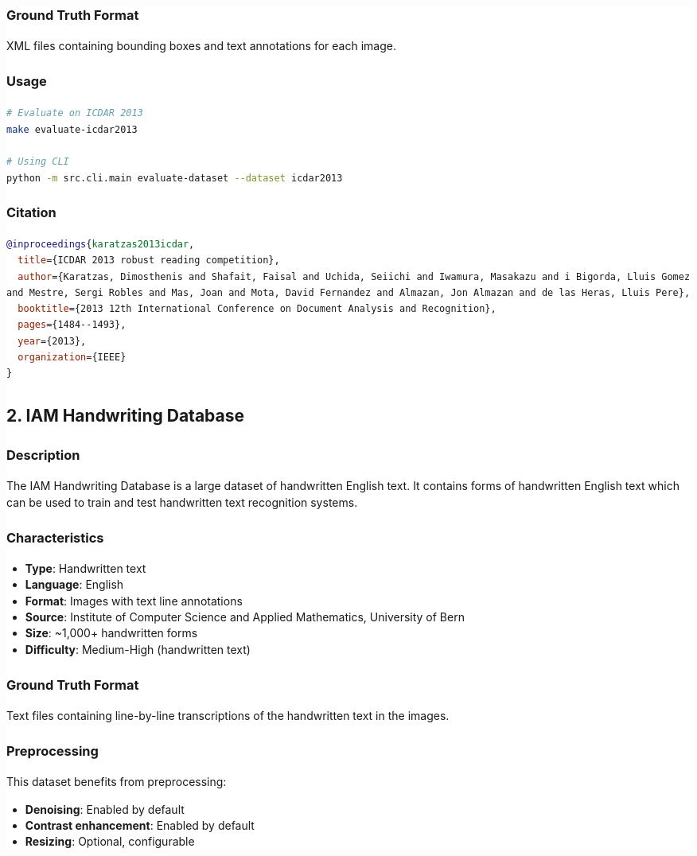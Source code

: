 ### Ground Truth Format
XML files containing bounding boxes and text annotations for each image.

### Usage
```bash
# Evaluate on ICDAR 2013
make evaluate-icdar2013

# Using CLI
python -m src.cli.main evaluate-dataset --dataset icdar2013
```

### Citation
```bibtex
@inproceedings{karatzas2013icdar,
  title={ICDAR 2013 robust reading competition},
  author={Karatzas, Dimosthenis and Shafait, Faisal and Uchida, Seiichi and Iwamura, Masakazu and i Bigorda, Lluis Gomez and Mestre, Sergi Robles and Mas, Joan and Mota, David Fernandez and Almazan, Jon Almazan and de las Heras, Lluis Pere},
  booktitle={2013 12th International Conference on Document Analysis and Recognition},
  pages={1484--1493},
  year={2013},
  organization={IEEE}
}
```

## 2. IAM Handwriting Database

### Description
The IAM Handwriting Database is a large dataset of handwritten English text. It contains forms of handwritten English text which can be used to train and test handwritten text recognition systems.

### Characteristics
- **Type**: Handwritten text
- **Language**: English
- **Format**: Images with text line annotations
- **Source**: Institute of Computer Science and Applied Mathematics, University of Bern
- **Size**: ~1,000+ handwritten forms
- **Difficulty**: Medium-High (handwritten text)

### Ground Truth Format
Text files containing line-by-line transcriptions of the handwritten text in the images.

### Preprocessing
This dataset benefits from preprocessing:
- **Denoising**: Enabled by default
- **Contrast enhancement**: Enabled by default
- **Resizing**: Optional, configurable
